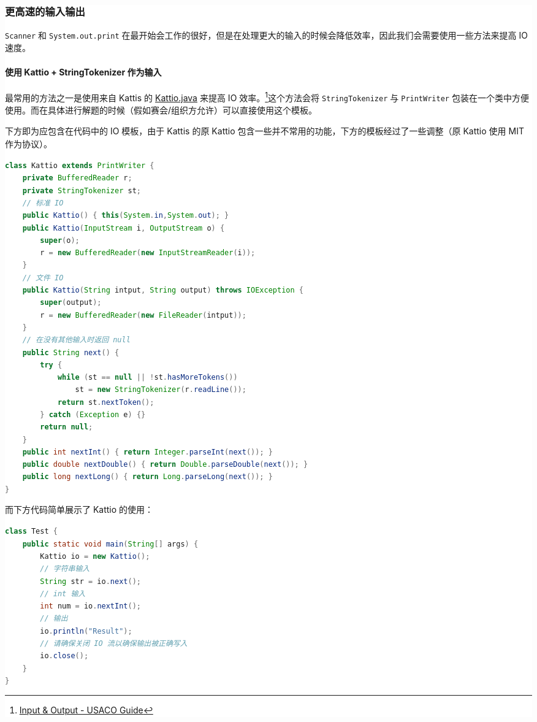 ### 更高速的输入输出

`Scanner` 和 `System.out.print` 在最开始会工作的很好，但是在处理更大的输入的时候会降低效率，因此我们会需要使用一些方法来提高 IO 速度。

#### 使用 Kattio + StringTokenizer 作为输入

最常用的方法之一是使用来自 Kattis 的 [Kattio.java](https://github.com/Kattis/kattio/blob/master/Kattio.java) 来提高 IO 效率。[^ref1]这个方法会将 `StringTokenizer` 与 `PrintWriter` 包装在一个类中方便使用。而在具体进行解题的时候（假如赛会/组织方允许）可以直接使用这个模板。

下方即为应包含在代码中的 IO 模板，由于 Kattis 的原 Kattio 包含一些并不常用的功能，下方的模板经过了一些调整（原 Kattio 使用 MIT 作为协议）。

```java
class Kattio extends PrintWriter {
    private BufferedReader r;
    private StringTokenizer st;
    // 标准 IO
    public Kattio() { this(System.in,System.out); }
    public Kattio(InputStream i, OutputStream o) {
        super(o);
        r = new BufferedReader(new InputStreamReader(i));
    }
    // 文件 IO
    public Kattio(String intput, String output) throws IOException {
        super(output);
        r = new BufferedReader(new FileReader(intput));
    }
    // 在没有其他输入时返回 null
    public String next() {
        try {
            while (st == null || !st.hasMoreTokens())
                st = new StringTokenizer(r.readLine());
            return st.nextToken();
        } catch (Exception e) {}
        return null;
    }
    public int nextInt() { return Integer.parseInt(next()); }
    public double nextDouble() { return Double.parseDouble(next()); }
    public long nextLong() { return Long.parseLong(next()); }
}
```

而下方代码简单展示了 Kattio 的使用：

```java
class Test {
    public static void main(String[] args) {
        Kattio io = new Kattio();
        // 字符串输入
        String str = io.next();
        // int 输入
        int num = io.nextInt();
        // 输出
        io.println("Result");
        // 请确保关闭 IO 流以确保输出被正确写入
        io.close();
    }
}
```


[^ref1]: [Input & Output - USACO Guide](https://usaco.guide/general/input-output?lang=java#method-3---io-template)